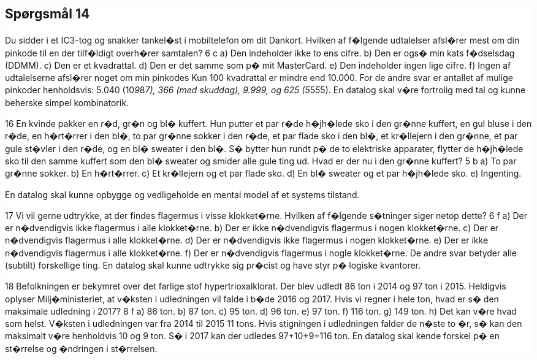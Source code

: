 
## Spørgsmål 14
Du sidder i et IC3-tog og snakker tankel�st i mobiltelefon om dit Dankort.  Hvilken af f�lgende udtalelser afsl�rer mest om din pinkode til en der tilf�ldigt overh�rer samtalen?
6
c
a) Den indeholder ikke to ens cifre.
b) Den er ogs� min kats f�dselsdag (DDMM).
c) Den er et kvadrattal.
d) Den er det samme som p� mit MasterCard.
e) Den indeholder ingen lige cifre.
f) Ingen af udtalelserne afsl�rer noget om min pinkodes
Kun 100 kvadrattal er mindre end 10.000. For de andre svar er antallet af mulige pinkoder henholdsvis: 5.040 (10*9*8*7), 366 (med skuddag), 9.999, og 625 (5*5*5*5).
En datalog skal v�re fortrolig med tal og kunne beherske simpel kombinatorik.


16
En kvinde pakker en r�d, gr�n og bl� kuffert. Hun putter et par r�de h�jh�lede sko i den gr�nne kuffert, en gul bluse i den r�de, en h�rt�rrer i den bl�, to par gr�nne sokker i den r�de, et par flade sko i den bl�, et kr�llejern i den gr�nne, et par gule st�vler i den r�de, og en bl� sweater i den bl�. S� bytter hun rundt p� de to elektriske apparater, flytter de h�jh�lede sko til den samme kuffert som den bl� sweater og smider alle gule ting ud. Hvad er der nu i den gr�nne kuffert?
5
b
a) To par gr�nne sokker.
b) En h�rt�rrer.
c) Et kr�llejern og et par flade sko.
d) En bl� sweater og et par h�jh�lede sko.
e) Ingenting.

En datalog skal kunne opbygge og vedligeholde en mental model af et systems tilstand.


17
Vi vil gerne udtrykke, at der findes flagermus i visse klokket�rne.  Hvilken af f�lgende s�tninger siger netop dette?
6
f
a) Der er n�dvendigvis ikke flagermus i alle klokket�rne.
b) Der er ikke n�dvendigvis flagermus i nogen klokket�rne.
c) Der er n�dvendigvis flagermus i alle klokket�rne.
d) Der er n�dvendigvis ikke flagermus i nogen klokket�rne.
e) Der er ikke n�dvendigvis flagermus i alle klokket�rne.
f) Der er n�dvendigvis flagermus i nogle klokket�rne.
De andre svar betyder alle (subtilt) forskellige ting.
En datalog skal kunne udtrykke sig pr�cist og have styr p� logiske kvantorer.


18
Befolkningen er bekymret over det farlige stof hypertrioxalklorat. Der blev udledt 86 ton i 2014 og 97 ton i 2015. Heldigvis oplyser Milj�ministeriet, at v�ksten i udledningen vil falde i b�de 2016 og 2017. Hvis vi regner i hele ton, hvad er s� den maksimale udledning i 2017?
8
f
a) 86 ton.
b) 87 ton.
c) 95 ton.
d) 96 ton.
e) 97 ton.
f) 116 ton.
g) 149 ton.
h) Det kan v�re hvad som helst.
V�ksten i udledningen var fra 2014 til 2015 11 tons. Hvis stigningen i udledningen falder de n�ste to �r, s� kan den maksimalt v�re henholdvis 10 og 9 ton. S� i 2017 kan der udledes 97+10+9=116 ton.
En datalog skal kende forskel p� en st�rrelse og �ndringen i st�rrelsen.